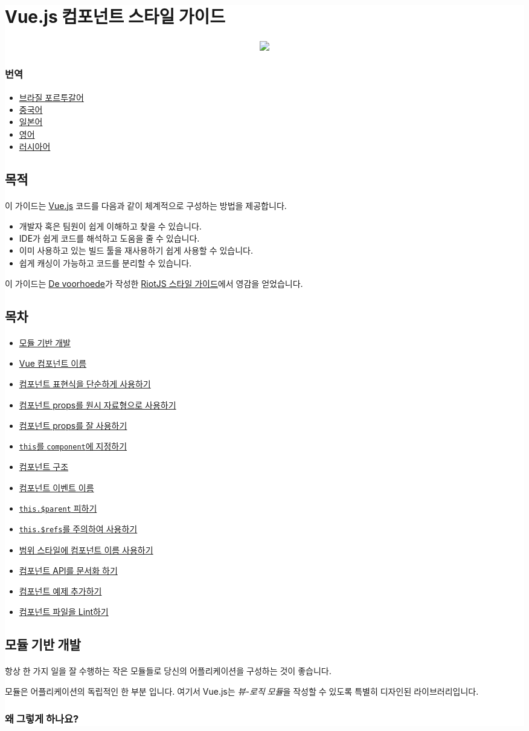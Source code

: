 # Vue.js 컴포넌트 스타일 가이드

<p align="center">
  <img src="https://raw.githubusercontent.com/pablohpsilva/vuejs-component-style-guide/master/img/logo.png"/>
</p>

### 번역
* [브라질 포르투갈어](https://pablohpsilva.github.io/vuejs-component-style-guide/#/portuguese)
* [중국어](https://pablohpsilva.github.io/vuejs-component-style-guide/#/chinese)
* [일본어](https://pablohpsilva.github.io/vuejs-component-style-guide/#/japanese)
* [영어](https://pablohpsilva.github.io/vuejs-component-style-guide/#/)
* [러시아어](https://pablohpsilva.github.io/vuejs-component-style-guide/#/russian)

## 목적

이 가이드는 [Vue.js](http://vuejs.org/) 코드를 다음과 같이 체계적으로 구성하는 방법을 제공합니다.

* 개발자 혹은 팀원이 쉽게 이해하고 찾을 수 있습니다.
* IDE가 쉽게 코드를 해석하고 도움을 줄 수 있습니다.
* 이미 사용하고 있는 빌드 툴을 재사용하기 쉽게 사용할 수 있습니다.
* 쉽게 캐싱이 가능하고 코드를 분리할 수 있습니다.

이 가이드는 [De voorhoede](https://github.com/voorhoede)가 작성한 [RiotJS 스타일 가이드](https://github.com/voorhoede/riotjs-style-guide)에서 영감을 얻었습니다.

## 목차

* [모듈 기반 개발](#모듈-기반-개발)
* [Vue 컴포넌트 이름](#vue-컴포넌트-이름)
  
* [컴포넌트 표현식을 단순하게 사용하기](#컴포넌트-표현식을-단순하게-사용하기)
* [컴포넌트 props를 원시 자료형으로 사용하기](#컴포넌트-props를-원시-자료형으로-사용하기)
* [컴포넌트 props를 잘 사용하기](#컴포넌트-props를-잘-사용하기)
* [`this`를 `component`에 지정하기](#this를-component에-지정하기)
* [컴포넌트 구조](#컴포넌트-구조)
* [컴포넌트 이벤트 이름](#컴포넌트-이벤트-이름)
* [`this.$parent` 피하기](#thisparent-피하기)
* [`this.$refs`를 주의하여 사용하기](#thisrefs를-주의하여-사용하기)
* [범위 스타일에 컴포넌트 이름 사용하기](#범위-스타일에-컴포넌트-이름-사용하기)
* [컴포넌트 API를 문서화 하기](#컴포넌트-api를-문서화-하기)
* [컴포넌트 예제 추가하기](#컴포넌트-예제-추가하기)
* [컴포넌트 파일을 Lint하기](#컴포넌트-파일을-lint하기)
  


## 모듈 기반 개발

항상 한 가지 일을 잘 수행하는 작은 모듈들로 당신의 어플리케이션을 구성하는 것이 좋습니다.

모듈은 어플리케이션의 독립적인 한 부분 입니다. 여기서 Vue.js는 *뷰-로직 모듈*을 작성할 수 있도록 특별히 디자인된 라이브러리입니다.

### 왜 그렇게 하나요?
